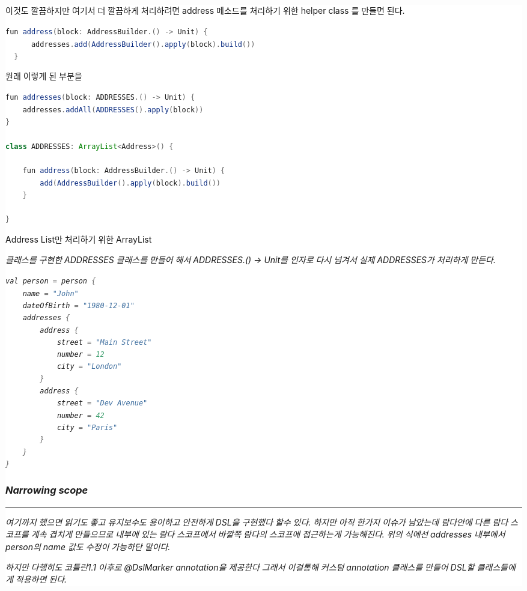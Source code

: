 이것도 깔끔하지만 여기서 더 깔끔하게 처리하려면 address 메소드를 처리하기 위한 
helper class 를 만들면 된다. 

```java
fun address(block: AddressBuilder.() -> Unit) {
      addresses.add(AddressBuilder().apply(block).build())
  }
```

원래 이렇게 된 부분을

```java
fun addresses(block: ADDRESSES.() -> Unit) {
    addresses.addAll(ADDRESSES().apply(block))
}

class ADDRESSES: ArrayList<Address>() {

    fun address(block: AddressBuilder.() -> Unit) {
        add(AddressBuilder().apply(block).build())
    }

}
```
Address List만 처리하기 위한 ArrayList<Address> 클래스를 구현한 ADDRESSES 클래스를 만들어
해서 ADDRESSES.() -> Unit를 인자로 다시 넘겨서 실제 ADDRESSES가 처리하게 만든다. 

```java
val person = person {
    name = "John"
    dateOfBirth = "1980-12-01"
    addresses {
        address {
            street = "Main Street"
            number = 12
            city = "London"
        }
        address {
            street = "Dev Avenue"
            number = 42
            city = "Paris"
        }
    }
}
```

### Narrowing scope
---
여기까지 했으면 읽기도 좋고 유지보수도 용이하고 안전하게 DSL을 구현했다 할수 있다.
하지만 아직 한가지 이슈가 남았는데 람다안에 다른 람다 스코프를 계속 겹치게 만들으므로
내부에 있는 람다 스코프에서 바깥쪽 람다의 스코프에 접근하는게 가능해진다.
위의 식에선 addresses 내부에서 person의 name 값도 수정이 가능하단 말이다.

하지만 다행히도 코틀린1.1 이후로 *@DslMarker* annotation을 제공한다 그래서 이걸통해 
커스텀 annotation 클래스를 만들어 DSL할 클래스들에게 적용하면 된다.
